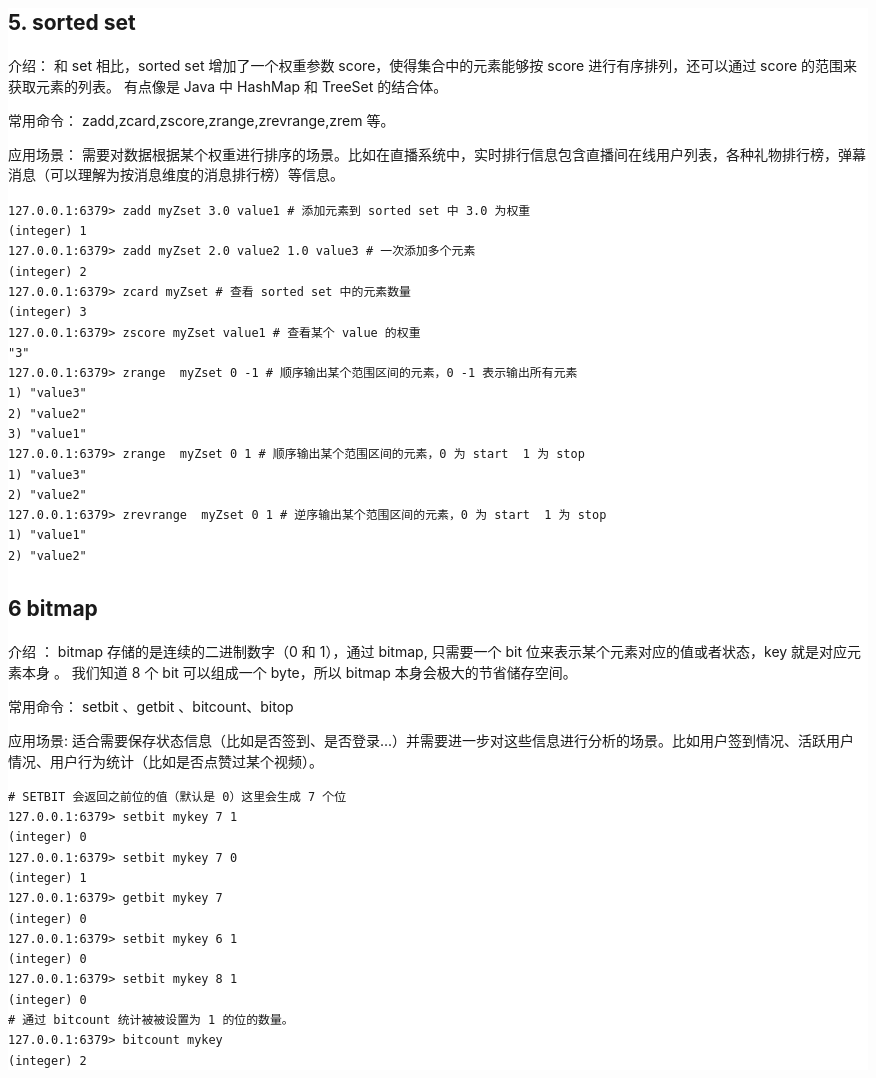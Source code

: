 ## 5. sorted set
介绍： 和 set 相比，sorted set 增加了一个权重参数 score，使得集合中的元素能够按 score 进行有序排列，还可以通过 score 的范围来获取元素的列表。
有点像是 Java 中 HashMap 和 TreeSet 的结合体。

常用命令： zadd,zcard,zscore,zrange,zrevrange,zrem 等。

应用场景： 需要对数据根据某个权重进行排序的场景。比如在直播系统中，实时排行信息包含直播间在线用户列表，各种礼物排行榜，弹幕消息（可以理解为按消息维度的消息排行榜）等信息。

    127.0.0.1:6379> zadd myZset 3.0 value1 # 添加元素到 sorted set 中 3.0 为权重
    (integer) 1
    127.0.0.1:6379> zadd myZset 2.0 value2 1.0 value3 # 一次添加多个元素
    (integer) 2
    127.0.0.1:6379> zcard myZset # 查看 sorted set 中的元素数量
    (integer) 3
    127.0.0.1:6379> zscore myZset value1 # 查看某个 value 的权重
    "3"
    127.0.0.1:6379> zrange  myZset 0 -1 # 顺序输出某个范围区间的元素，0 -1 表示输出所有元素
    1) "value3"
    2) "value2"
    3) "value1"
    127.0.0.1:6379> zrange  myZset 0 1 # 顺序输出某个范围区间的元素，0 为 start  1 为 stop
    1) "value3"
    2) "value2"
    127.0.0.1:6379> zrevrange  myZset 0 1 # 逆序输出某个范围区间的元素，0 为 start  1 为 stop
    1) "value1"
    2) "value2"

## 6 bitmap
介绍 ： bitmap 存储的是连续的二进制数字（0 和 1），通过 bitmap, 只需要一个 bit 位来表示某个元素对应的值或者状态，key 就是对应元素本身 。
我们知道 8 个 bit 可以组成一个 byte，所以 bitmap 本身会极大的节省储存空间。

常用命令： setbit 、getbit 、bitcount、bitop

应用场景: 适合需要保存状态信息（比如是否签到、是否登录...）并需要进一步对这些信息进行分析的场景。比如用户签到情况、活跃用户情况、用户行为统计（比如是否点赞过某个视频）。

    # SETBIT 会返回之前位的值（默认是 0）这里会生成 7 个位
    127.0.0.1:6379> setbit mykey 7 1
    (integer) 0
    127.0.0.1:6379> setbit mykey 7 0
    (integer) 1
    127.0.0.1:6379> getbit mykey 7
    (integer) 0
    127.0.0.1:6379> setbit mykey 6 1
    (integer) 0
    127.0.0.1:6379> setbit mykey 8 1
    (integer) 0
    # 通过 bitcount 统计被被设置为 1 的位的数量。
    127.0.0.1:6379> bitcount mykey
    (integer) 2
